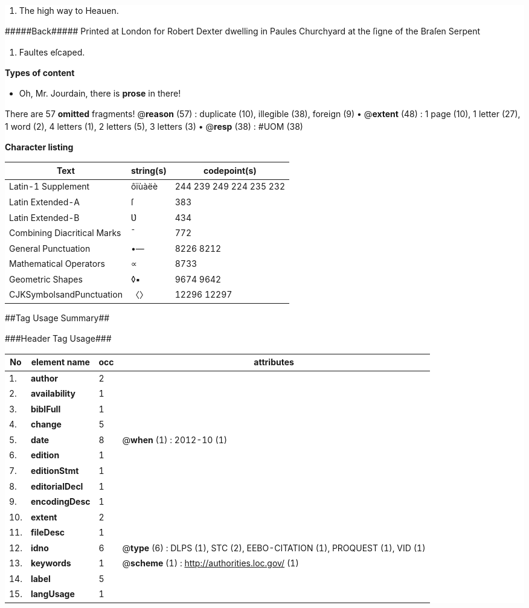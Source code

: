 1. The high way to Heauen.

#####Back#####
Printed at London for Robert Dexter dwelling in Paules Churchyard at the ſigne of the Braſen Serpent
1. Faultes eſcaped.

**Types of content**

  * Oh, Mr. Jourdain, there is **prose** in there!

There are 57 **omitted** fragments! 
 @__reason__ (57) : duplicate (10), illegible (38), foreign (9)  •  @__extent__ (48) : 1 page (10), 1 letter (27), 1 word (2), 4 letters (1), 2 letters (5), 3 letters (3)  •  @__resp__ (38) : #UOM (38)

**Character listing**


|Text|string(s)|codepoint(s)|
|---|---|---|
|Latin-1 Supplement|ôïùàëè|244 239 249 224 235 232|
|Latin Extended-A|ſ|383|
|Latin Extended-B|Ʋ|434|
|Combining             Diacritical Marks|̄|772|
|General Punctuation|•—|8226 8212|
|Mathematical Operators|∝|8733|
|Geometric Shapes|◊▪|9674 9642|
|CJKSymbolsandPunctuation|〈〉|12296 12297|

##Tag Usage Summary##

###Header Tag Usage###

|No|element name|occ|attributes|
|---|---|---|---|
|1.|__author__|2||
|2.|__availability__|1||
|3.|__biblFull__|1||
|4.|__change__|5||
|5.|__date__|8| @__when__ (1) : 2012-10 (1)|
|6.|__edition__|1||
|7.|__editionStmt__|1||
|8.|__editorialDecl__|1||
|9.|__encodingDesc__|1||
|10.|__extent__|2||
|11.|__fileDesc__|1||
|12.|__idno__|6| @__type__ (6) : DLPS (1), STC (2), EEBO-CITATION (1), PROQUEST (1), VID (1)|
|13.|__keywords__|1| @__scheme__ (1) : http://authorities.loc.gov/ (1)|
|14.|__label__|5||
|15.|__langUsage__|1||